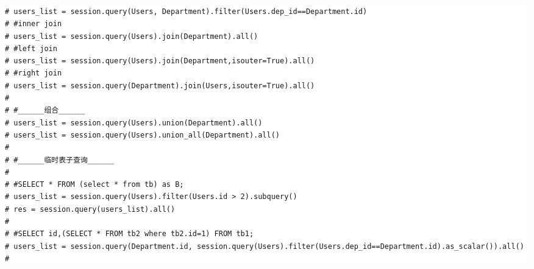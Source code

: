 	# users_list = session.query(Users, Department).filter(Users.dep_id==Department.id)
	# #inner join
	# users_list = session.query(Users).join(Department).all()
	# #left join
	# users_list = session.query(Users).join(Department,isouter=True).all()
	# #right join
	# users_list = session.query(Department).join(Users,isouter=True).all()
	#
	# #______组合______
	# users_list = session.query(Users).union(Department).all()
	# users_list = session.query(Users).union_all(Department).all()
	#
	# #______临时表子查询______
	#
	# #SELECT * FROM (select * from tb) as B;
	# users_list = session.query(Users).filter(Users.id > 2).subquery()
	# res = session.query(users_list).all()
	#
	# #SELECT id,(SELECT * FROM tb2 where tb2.id=1) FROM tb1;
	# users_list = session.query(Department.id, session.query(Users).filter(Users.dep_id==Department.id).as_scalar()).all()
	#
	
